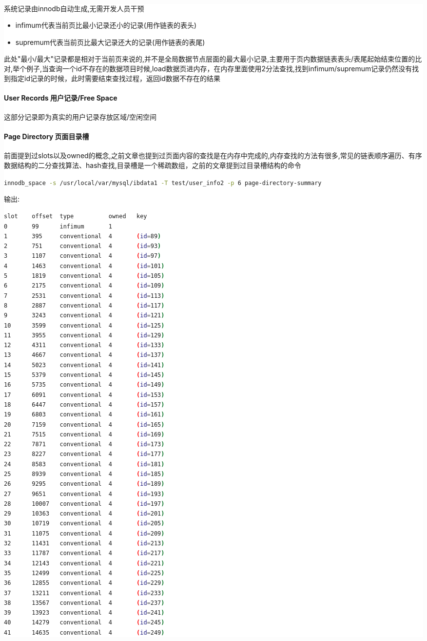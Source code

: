 系统记录由innodb自动生成,无需开发人员干预

- infimum代表当前页比最小记录还小的记录(用作链表的表头)

- supremum代表当前页比最大记录还大的记录(用作链表的表尾)

此处"最小/最大"记录都是相对于当前页来说的,并不是全局数据节点层面的最大最小记录,主要用于页内数据链表表头/表尾起始结束位置的比对,举个例子,当查询一个id不存在的数据项目时候,load数据页进内存，在内存里面使用2分法查找,找到infimum/supremum记录仍然没有找到指定id记录的时候，此时需要结束查找过程，返回id数据不存在的结果


#### User Records 用户记录/Free Space

这部分记录即为真实的用户记录存放区域/空闲空间

#### Page Directory 页面目录槽
前面提到过slots以及owned的概念,之前文章也提到过页面内容的查找是在内存中完成的,内存查找的方法有很多,常见的链表顺序遍历、有序数据结构的二分查找算法、hash查找,目录槽是一个稀疏数组，之前的文章提到过目录槽结构的命令

```sh
innodb_space -s /usr/local/var/mysql/ibdata1 -T test/user_info2 -p 6 page-directory-summary 
```

输出:

```sh
slot    offset  type          owned   key
0       99      infimum       1
1       395     conventional  4       (id=89)
2       751     conventional  4       (id=93)
3       1107    conventional  4       (id=97)
4       1463    conventional  4       (id=101)
5       1819    conventional  4       (id=105)
6       2175    conventional  4       (id=109)
7       2531    conventional  4       (id=113)
8       2887    conventional  4       (id=117)
9       3243    conventional  4       (id=121)
10      3599    conventional  4       (id=125)
11      3955    conventional  4       (id=129)
12      4311    conventional  4       (id=133)
13      4667    conventional  4       (id=137)
14      5023    conventional  4       (id=141)
15      5379    conventional  4       (id=145)
16      5735    conventional  4       (id=149)
17      6091    conventional  4       (id=153)
18      6447    conventional  4       (id=157)
19      6803    conventional  4       (id=161)
20      7159    conventional  4       (id=165)
21      7515    conventional  4       (id=169)
22      7871    conventional  4       (id=173)
23      8227    conventional  4       (id=177)
24      8583    conventional  4       (id=181)
25      8939    conventional  4       (id=185)
26      9295    conventional  4       (id=189)
27      9651    conventional  4       (id=193)
28      10007   conventional  4       (id=197)
29      10363   conventional  4       (id=201)
30      10719   conventional  4       (id=205)
31      11075   conventional  4       (id=209)
32      11431   conventional  4       (id=213)
33      11787   conventional  4       (id=217)
34      12143   conventional  4       (id=221)
35      12499   conventional  4       (id=225)
36      12855   conventional  4       (id=229)
37      13211   conventional  4       (id=233)
38      13567   conventional  4       (id=237)
39      13923   conventional  4       (id=241)
40      14279   conventional  4       (id=245)
41      14635   conventional  4       (id=249)
```